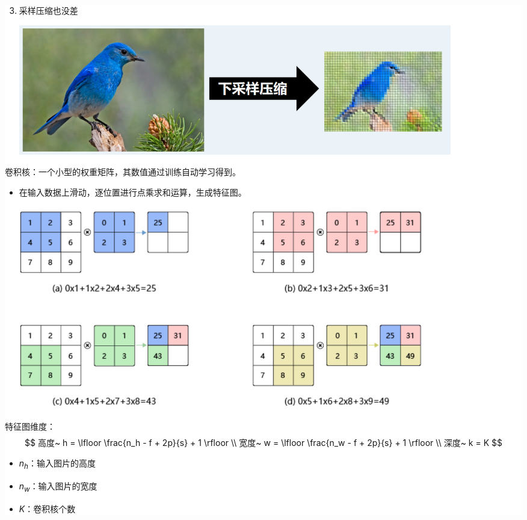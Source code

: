 3. 采样压缩也没差

   <img src="Note_img/image-20250512092503611.png" alt="image-20250512092503611" style="zoom: 70%;" />

卷积核：一个小型的权重矩阵，其数值通过训练自动学习得到。

* 在输入数据上滑动，逐位置进行点乘求和运算，生成特征图。

  <img src="Note_img/image-20250512092807416.png" alt="image-20250512092807416" style="zoom: 67%;" />

特征图维度：
$$
高度~ h = \lfloor \frac{n_h - f + 2p}{s} + 1 \rfloor \\
宽度~ w = \lfloor \frac{n_w - f + 2p}{s} + 1 \rfloor \\
深度~ k = K
$$

* $n_h$：输入图片的高度

* $n_w$：输入图片的宽度

* $K$：卷积核个数

